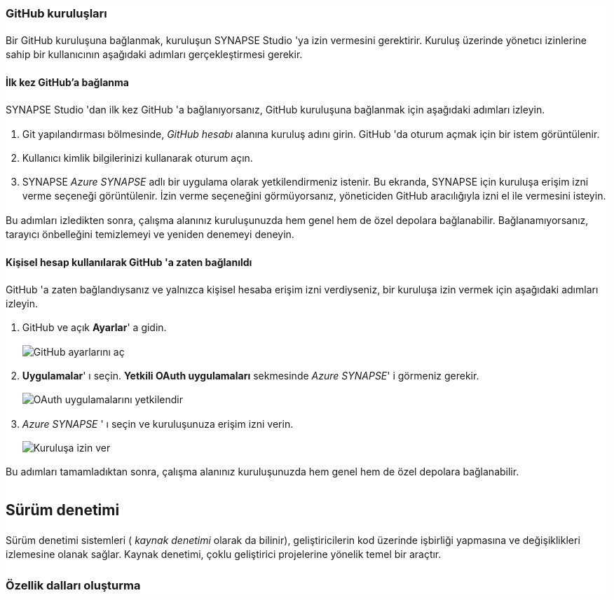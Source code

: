 ### <a name="github-organizations"></a>GitHub kuruluşları

Bir GitHub kuruluşuna bağlanmak, kuruluşun SYNAPSE Studio 'ya izin vermesini gerektirir. Kuruluş üzerinde yönetıcı izinlerine sahip bir kullanıcının aşağıdaki adımları gerçekleştirmesi gerekir.

#### <a name="connecting-to-github-for-the-first-time"></a>İlk kez GitHub’a bağlanma

SYNAPSE Studio 'dan ilk kez GitHub 'a bağlanıyorsanız, GitHub kuruluşuna bağlanmak için aşağıdaki adımları izleyin.

1. Git yapılandırması bölmesinde, *GitHub hesabı* alanına kuruluş adını girin. GitHub 'da oturum açmak için bir istem görüntülenir. 

1. Kullanıcı kimlik bilgilerinizi kullanarak oturum açın.

1. SYNAPSE *Azure SYNAPSE* adlı bir uygulama olarak yetkilendirmeniz istenir. Bu ekranda, SYNAPSE için kuruluşa erişim izni verme seçeneği görüntülenir. İzin verme seçeneğini görmüyorsanız, yöneticiden GitHub aracılığıyla izni el ile vermesini isteyin.

Bu adımları izledikten sonra, çalışma alanınız kuruluşunuzda hem genel hem de özel depolara bağlanabilir. Bağlanamıyorsanız, tarayıcı önbelleğini temizlemeyi ve yeniden denemeyi deneyin.

#### <a name="already-connected-to-github-using-a-personal-account"></a>Kişisel hesap kullanılarak GitHub 'a zaten bağlanıldı

GitHub 'a zaten bağlandıysanız ve yalnızca kişisel hesaba erişim izni verdiyseniz, bir kuruluşa izin vermek için aşağıdaki adımları izleyin.

1. GitHub ve açık **Ayarlar**' a gidin.

    ![GitHub ayarlarını aç](media/github-settings.png)

1. **Uygulamalar**' ı seçin. **Yetkili OAuth uygulamaları** sekmesinde *Azure SYNAPSE*' i görmeniz gerekir.

    ![OAuth uygulamalarını yetkilendir](media/authorize-app.png)

1. *Azure SYNAPSE* ' ı seçin ve kuruluşunuza erişim izni verin.

    ![Kuruluşa izin ver](media/grant-organization-permission.png)

Bu adımları tamamladıktan sonra, çalışma alanınız kuruluşunuzda hem genel hem de özel depolara bağlanabilir.

## <a name="version-control"></a>Sürüm denetimi

Sürüm denetimi sistemleri ( _kaynak denetimi_ olarak da bilinir), geliştiricilerin kod üzerinde işbirliği yapmasına ve değişiklikleri izlemesine olanak sağlar. Kaynak denetimi, çoklu geliştirici projelerine yönelik temel bir araçtır.

### <a name="creating-feature-branches"></a>Özellik dalları oluşturma

